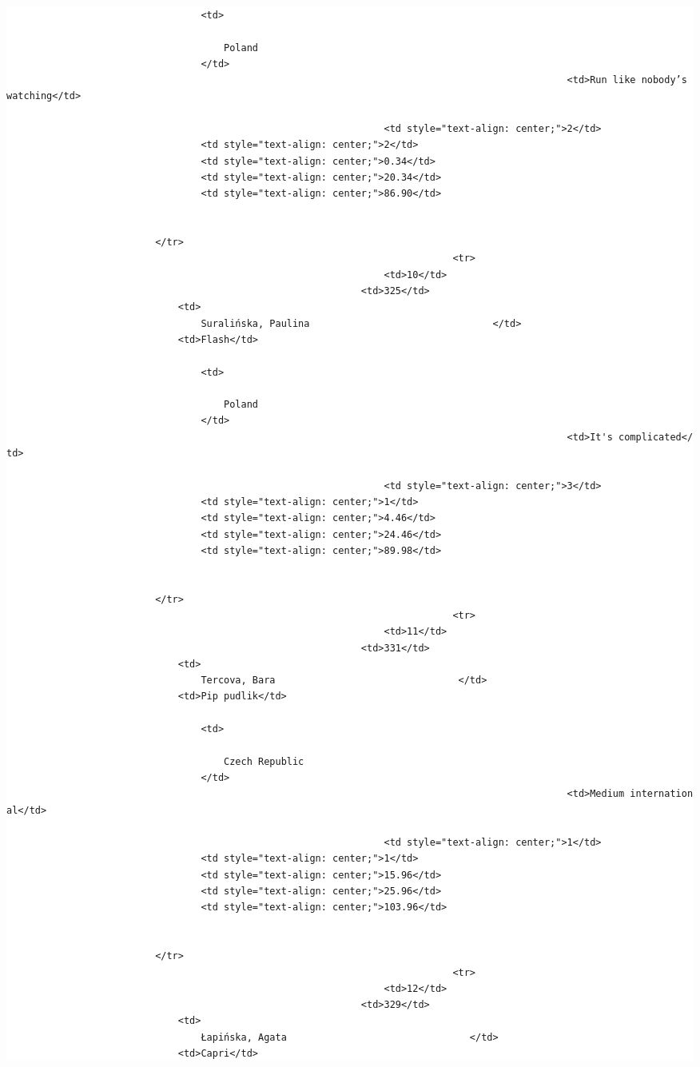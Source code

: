                                       <td>
                                               
                                          Poland
                                      </td>
                                                                                                      <td>Run like nobody’s watching</td>
                                                                     
                                                                      <td style="text-align: center;">2</td>
                                      <td style="text-align: center;">2</td>
                                      <td style="text-align: center;">0.34</td>
                                      <td style="text-align: center;">20.34</td>
                                      <td style="text-align: center;">86.90</td>
                                        
                                                                                         
                              </tr>
                                                                                  <tr>
                                                                      <td>10</td>
                                                                  <td>325</td>
                                  <td>
                                      Suralińska, Paulina                                </td>
                                  <td>Flash</td>
                                                                  
                                      <td>
                                               
                                          Poland
                                      </td>
                                                                                                      <td>It's complicated</td>
                                                                     
                                                                      <td style="text-align: center;">3</td>
                                      <td style="text-align: center;">1</td>
                                      <td style="text-align: center;">4.46</td>
                                      <td style="text-align: center;">24.46</td>
                                      <td style="text-align: center;">89.98</td>
                                        
                                                                                         
                              </tr>
                                                                                  <tr>
                                                                      <td>11</td>
                                                                  <td>331</td>
                                  <td>
                                      Tercova, Bara                                </td>
                                  <td>Pip pudlik</td>
                                                                  
                                      <td>
                                               
                                          Czech Republic
                                      </td>
                                                                                                      <td>Medium international</td>
                                                                     
                                                                      <td style="text-align: center;">1</td>
                                      <td style="text-align: center;">1</td>
                                      <td style="text-align: center;">15.96</td>
                                      <td style="text-align: center;">25.96</td>
                                      <td style="text-align: center;">103.96</td>
                                        
                                                                                         
                              </tr>
                                                                                  <tr>
                                                                      <td>12</td>
                                                                  <td>329</td>
                                  <td>
                                      Łapińska, Agata                                </td>
                                  <td>Capri</td>
                                                                  